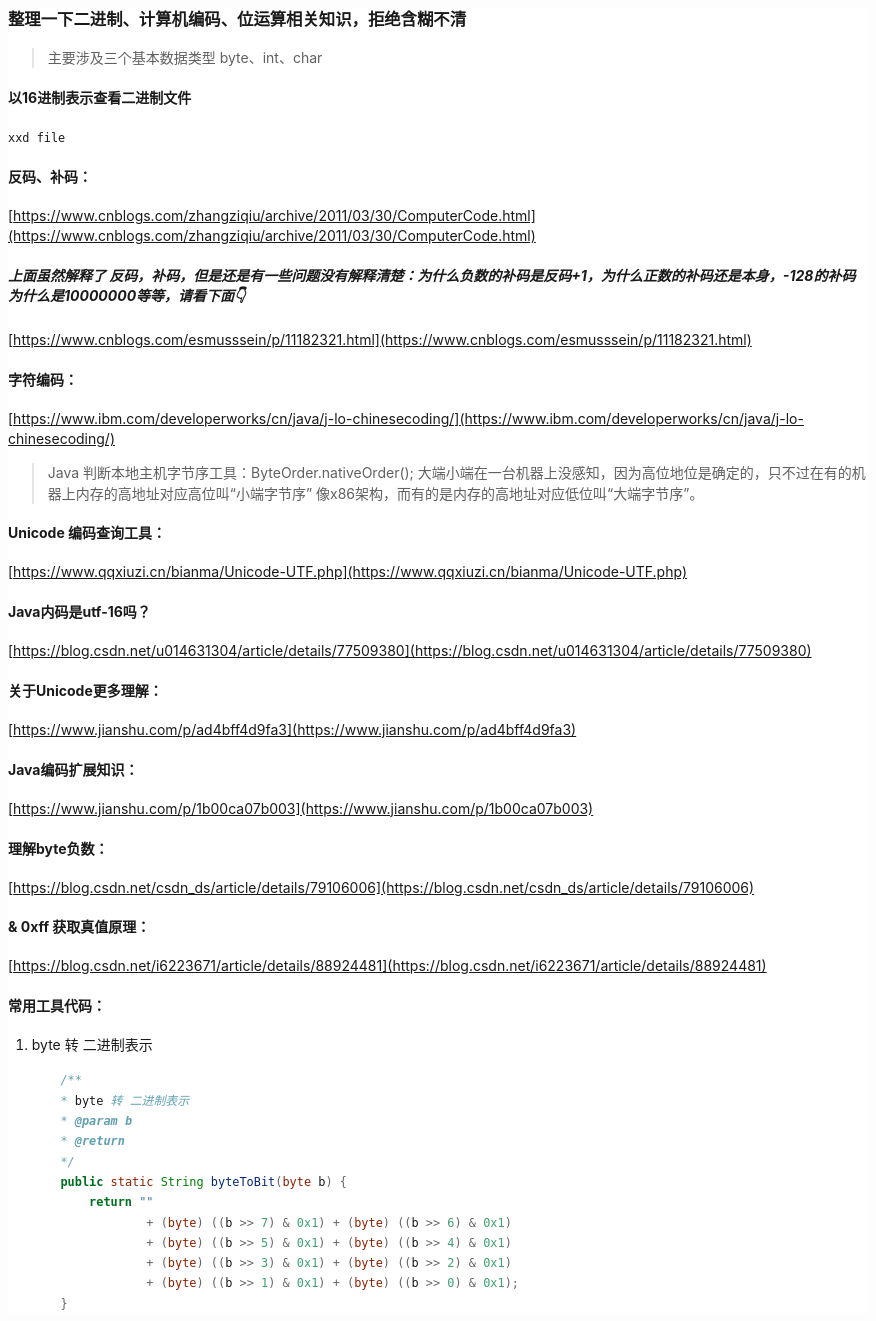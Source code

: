 ### 整理一下二进制、计算机编码、位运算相关知识，拒绝含糊不清

> 主要涉及三个基本数据类型 byte、int、char

#### 以16进制表示查看二进制文件

```bash
xxd file
```

#### 反码、补码：
[https://www.cnblogs.com/zhangziqiu/archive/2011/03/30/ComputerCode.html](https://www.cnblogs.com/zhangziqiu/archive/2011/03/30/ComputerCode.html)

##### 上面虽然解释了 反码，补码，但是还是有一些问题没有解释清楚：为什么负数的补码是反码+1，为什么正数的补码还是本身，-128的补码为什么是10000000等等，请看下面👇
[https://www.cnblogs.com/esmusssein/p/11182321.html](https://www.cnblogs.com/esmusssein/p/11182321.html)

#### 字符编码：
[https://www.ibm.com/developerworks/cn/java/j-lo-chinesecoding/](https://www.ibm.com/developerworks/cn/java/j-lo-chinesecoding/)

> Java 判断本地主机字节序工具：ByteOrder.nativeOrder();
> 大端小端在一台机器上没感知，因为高位地位是确定的，只不过在有的机器上内存的高地址对应高位叫“小端字节序” 像x86架构，而有的是内存的高地址对应低位叫“大端字节序”。
#### Unicode 编码查询工具：
[https://www.qqxiuzi.cn/bianma/Unicode-UTF.php](https://www.qqxiuzi.cn/bianma/Unicode-UTF.php)

#### Java内码是utf-16吗？
[https://blog.csdn.net/u014631304/article/details/77509380](https://blog.csdn.net/u014631304/article/details/77509380)

#### 关于Unicode更多理解：
[https://www.jianshu.com/p/ad4bff4d9fa3](https://www.jianshu.com/p/ad4bff4d9fa3)

#### Java编码扩展知识：
[https://www.jianshu.com/p/1b00ca07b003](https://www.jianshu.com/p/1b00ca07b003)

#### 理解byte负数：
[https://blog.csdn.net/csdn_ds/article/details/79106006](https://blog.csdn.net/csdn_ds/article/details/79106006)

#### & 0xff 获取真值原理：
[https://blog.csdn.net/i6223671/article/details/88924481](https://blog.csdn.net/i6223671/article/details/88924481)

#### 常用工具代码：
1. byte 转 二进制表示
    ```java
        /**
        * byte 转 二进制表示
        * @param b
        * @return
        */
        public static String byteToBit(byte b) {
            return ""
                    + (byte) ((b >> 7) & 0x1) + (byte) ((b >> 6) & 0x1)
                    + (byte) ((b >> 5) & 0x1) + (byte) ((b >> 4) & 0x1)
                    + (byte) ((b >> 3) & 0x1) + (byte) ((b >> 2) & 0x1)
                    + (byte) ((b >> 1) & 0x1) + (byte) ((b >> 0) & 0x1);
        }
    ```
